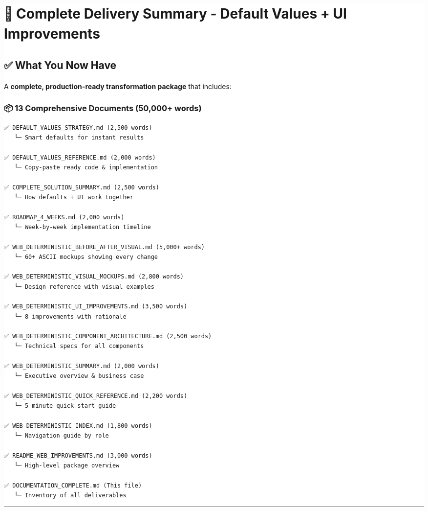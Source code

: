 # 🎉 Complete Delivery Summary - Default Values + UI Improvements

## ✅ What You Now Have

A **complete, production-ready transformation package** that includes:

### 📦 13 Comprehensive Documents (50,000+ words)

```
✅ DEFAULT_VALUES_STRATEGY.md (2,500 words)
   └─ Smart defaults for instant results

✅ DEFAULT_VALUES_REFERENCE.md (2,000 words)
   └─ Copy-paste ready code & implementation

✅ COMPLETE_SOLUTION_SUMMARY.md (2,500 words)
   └─ How defaults + UI work together

✅ ROADMAP_4_WEEKS.md (2,000 words)
   └─ Week-by-week implementation timeline

✅ WEB_DETERMINISTIC_BEFORE_AFTER_VISUAL.md (5,000+ words)
   └─ 60+ ASCII mockups showing every change

✅ WEB_DETERMINISTIC_VISUAL_MOCKUPS.md (2,800 words)
   └─ Design reference with visual examples

✅ WEB_DETERMINISTIC_UI_IMPROVEMENTS.md (3,500 words)
   └─ 8 improvements with rationale

✅ WEB_DETERMINISTIC_COMPONENT_ARCHITECTURE.md (2,500 words)
   └─ Technical specs for all components

✅ WEB_DETERMINISTIC_SUMMARY.md (2,000 words)
   └─ Executive overview & business case

✅ WEB_DETERMINISTIC_QUICK_REFERENCE.md (2,200 words)
   └─ 5-minute quick start guide

✅ WEB_DETERMINISTIC_INDEX.md (1,800 words)
   └─ Navigation guide by role

✅ README_WEB_IMPROVEMENTS.md (3,000 words)
   └─ High-level package overview

✅ DOCUMENTATION_COMPLETE.md (This file)
   └─ Inventory of all deliverables
```

---